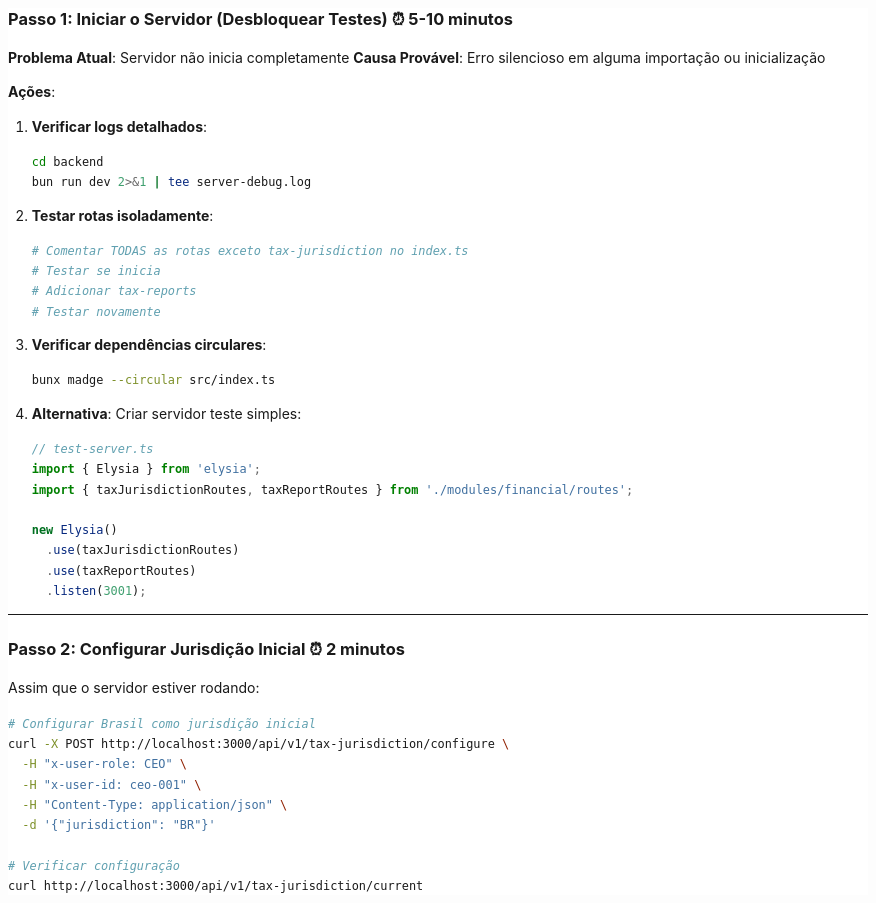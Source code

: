 ### **Passo 1: Iniciar o Servidor (Desbloquear Testes)** ⏰ 5-10 minutos

**Problema Atual**: Servidor não inicia completamente
**Causa Provável**: Erro silencioso em alguma importação ou inicialização

**Ações**:

1. **Verificar logs detalhados**:
   ```bash
   cd backend
   bun run dev 2>&1 | tee server-debug.log
   ```

2. **Testar rotas isoladamente**:
   ```bash
   # Comentar TODAS as rotas exceto tax-jurisdiction no index.ts
   # Testar se inicia
   # Adicionar tax-reports
   # Testar novamente
   ```

3. **Verificar dependências circulares**:
   ```bash
   bunx madge --circular src/index.ts
   ```

4. **Alternativa**: Criar servidor teste simples:
   ```typescript
   // test-server.ts
   import { Elysia } from 'elysia';
   import { taxJurisdictionRoutes, taxReportRoutes } from './modules/financial/routes';

   new Elysia()
     .use(taxJurisdictionRoutes)
     .use(taxReportRoutes)
     .listen(3001);
   ```

---

### **Passo 2: Configurar Jurisdição Inicial** ⏰ 2 minutos

Assim que o servidor estiver rodando:

```bash
# Configurar Brasil como jurisdição inicial
curl -X POST http://localhost:3000/api/v1/tax-jurisdiction/configure \
  -H "x-user-role: CEO" \
  -H "x-user-id: ceo-001" \
  -H "Content-Type: application/json" \
  -d '{"jurisdiction": "BR"}'

# Verificar configuração
curl http://localhost:3000/api/v1/tax-jurisdiction/current
```
